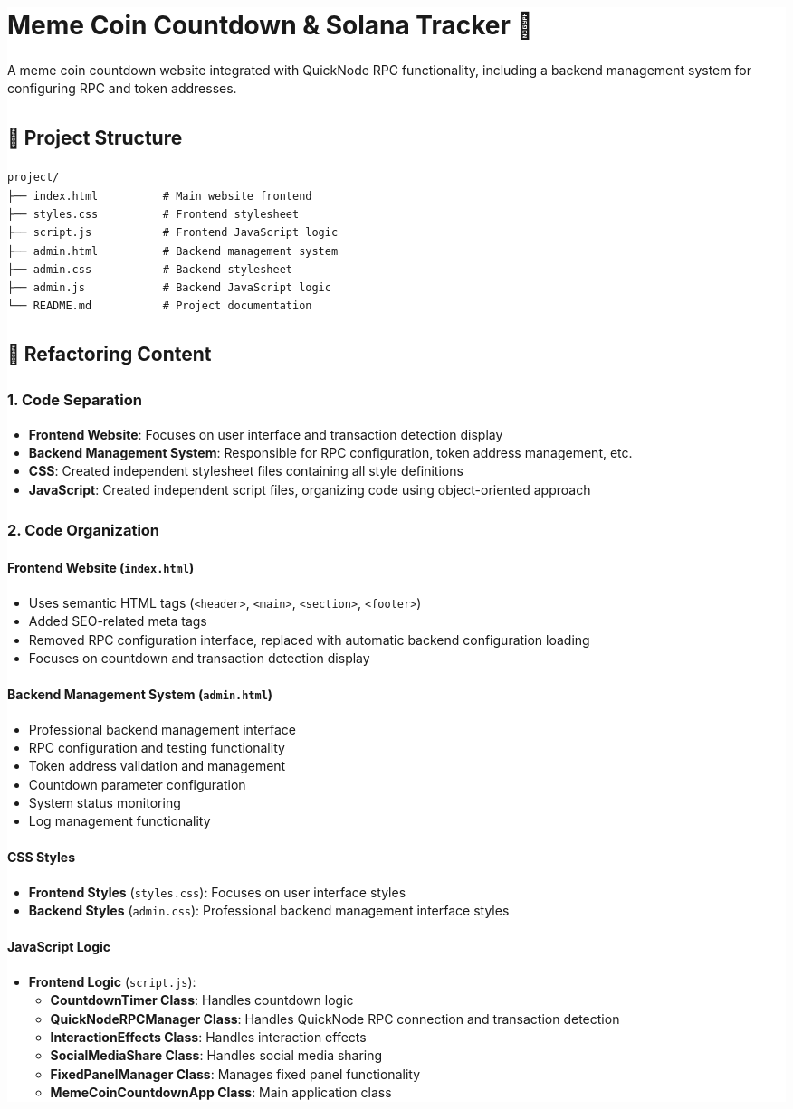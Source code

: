 # Meme Coin Countdown & Solana Tracker 🚀

A meme coin countdown website integrated with QuickNode RPC functionality, including a backend management system for configuring RPC and token addresses.

## 📁 Project Structure

```
project/
├── index.html          # Main website frontend
├── styles.css          # Frontend stylesheet
├── script.js           # Frontend JavaScript logic
├── admin.html          # Backend management system
├── admin.css           # Backend stylesheet
├── admin.js            # Backend JavaScript logic
└── README.md           # Project documentation
```

## 🔄 Refactoring Content

### 1. Code Separation
- **Frontend Website**: Focuses on user interface and transaction detection display
- **Backend Management System**: Responsible for RPC configuration, token address management, etc.
- **CSS**: Created independent stylesheet files containing all style definitions
- **JavaScript**: Created independent script files, organizing code using object-oriented approach

### 2. Code Organization

#### Frontend Website (`index.html`)
- Uses semantic HTML tags (`<header>`, `<main>`, `<section>`, `<footer>`)
- Added SEO-related meta tags
- Removed RPC configuration interface, replaced with automatic backend configuration loading
- Focuses on countdown and transaction detection display

#### Backend Management System (`admin.html`)
- Professional backend management interface
- RPC configuration and testing functionality
- Token address validation and management
- Countdown parameter configuration
- System status monitoring
- Log management functionality

#### CSS Styles
- **Frontend Styles** (`styles.css`): Focuses on user interface styles
- **Backend Styles** (`admin.css`): Professional backend management interface styles

#### JavaScript Logic
- **Frontend Logic** (`script.js`):
  - **CountdownTimer Class**: Handles countdown logic
  - **QuickNodeRPCManager Class**: Handles QuickNode RPC connection and transaction detection
  - **InteractionEffects Class**: Handles interaction effects
  - **SocialMediaShare Class**: Handles social media sharing
  - **FixedPanelManager Class**: Manages fixed panel functionality
  - **MemeCoinCountdownApp Class**: Main application class
